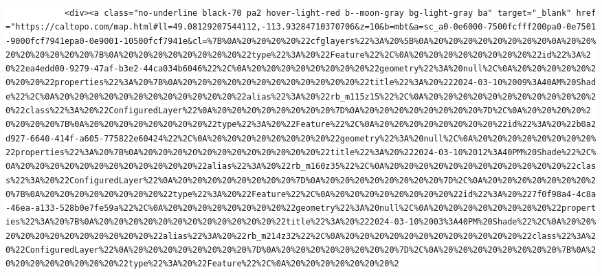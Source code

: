                 <div><a class="no-underline black-70 pa2 hover-light-red b--moon-gray bg-light-gray ba" target="_blank" href="https://caltopo.com/map.html#ll=49.08129207544112,-113.93284710370706&z=10&b=mbt&a=sc_a0-0e6000-7500fcfff200pa0-0e7501-9000fcf7941epa0-0e9001-10500fcf7941e&cl=%7B%0A%20%20%20%20%22cfglayers%22%3A%20%5B%0A%20%20%20%20%20%20%20%20%0A%20%20%20%20%20%20%20%20%7B%0A%20%20%20%20%20%20%20%20%22type%22%3A%20%22Feature%22%2C%0A%20%20%20%20%20%20%20%20%22id%22%3A%20%22ea4edd00-9279-47af-b3e2-44ca034b6046%22%2C%0A%20%20%20%20%20%20%20%20%22geometry%22%3A%20null%2C%0A%20%20%20%20%20%20%20%20%22properties%22%3A%20%7B%0A%20%20%20%20%20%20%20%20%20%20%20%20%22title%22%3A%20%222024-03-10%2009%3A40AM%20Shade%22%2C%0A%20%20%20%20%20%20%20%20%20%20%20%20%22alias%22%3A%20%22rb_m115z15%22%2C%0A%20%20%20%20%20%20%20%20%20%20%20%20%22class%22%3A%20%22ConfiguredLayer%22%0A%20%20%20%20%20%20%20%20%7D%0A%20%20%20%20%20%20%20%20%7D%2C%0A%20%20%20%20%20%20%20%20%7B%0A%20%20%20%20%20%20%20%20%22type%22%3A%20%22Feature%22%2C%0A%20%20%20%20%20%20%20%20%22id%22%3A%20%22b0a2d927-6640-414f-a605-775822e60424%22%2C%0A%20%20%20%20%20%20%20%20%22geometry%22%3A%20null%2C%0A%20%20%20%20%20%20%20%20%22properties%22%3A%20%7B%0A%20%20%20%20%20%20%20%20%20%20%20%20%22title%22%3A%20%222024-03-10%2012%3A40PM%20Shade%22%2C%0A%20%20%20%20%20%20%20%20%20%20%20%20%22alias%22%3A%20%22rb_m160z35%22%2C%0A%20%20%20%20%20%20%20%20%20%20%20%20%22class%22%3A%20%22ConfiguredLayer%22%0A%20%20%20%20%20%20%20%20%7D%0A%20%20%20%20%20%20%20%20%7D%2C%0A%20%20%20%20%20%20%20%20%7B%0A%20%20%20%20%20%20%20%20%22type%22%3A%20%22Feature%22%2C%0A%20%20%20%20%20%20%20%20%22id%22%3A%20%227f0f98a4-4c8a-46ea-a133-528b0e7fe59a%22%2C%0A%20%20%20%20%20%20%20%20%22geometry%22%3A%20null%2C%0A%20%20%20%20%20%20%20%20%22properties%22%3A%20%7B%0A%20%20%20%20%20%20%20%20%20%20%20%20%22title%22%3A%20%222024-03-10%2003%3A40PM%20Shade%22%2C%0A%20%20%20%20%20%20%20%20%20%20%20%20%22alias%22%3A%20%22rb_m214z32%22%2C%0A%20%20%20%20%20%20%20%20%20%20%20%20%22class%22%3A%20%22ConfiguredLayer%22%0A%20%20%20%20%20%20%20%20%7D%0A%20%20%20%20%20%20%20%20%7D%2C%0A%20%20%20%20%20%20%20%20%7B%0A%20%20%20%20%20%20%20%20%22type%22%3A%20%22Feature%22%2C%0A%20%20%20%20%20%20%20%2